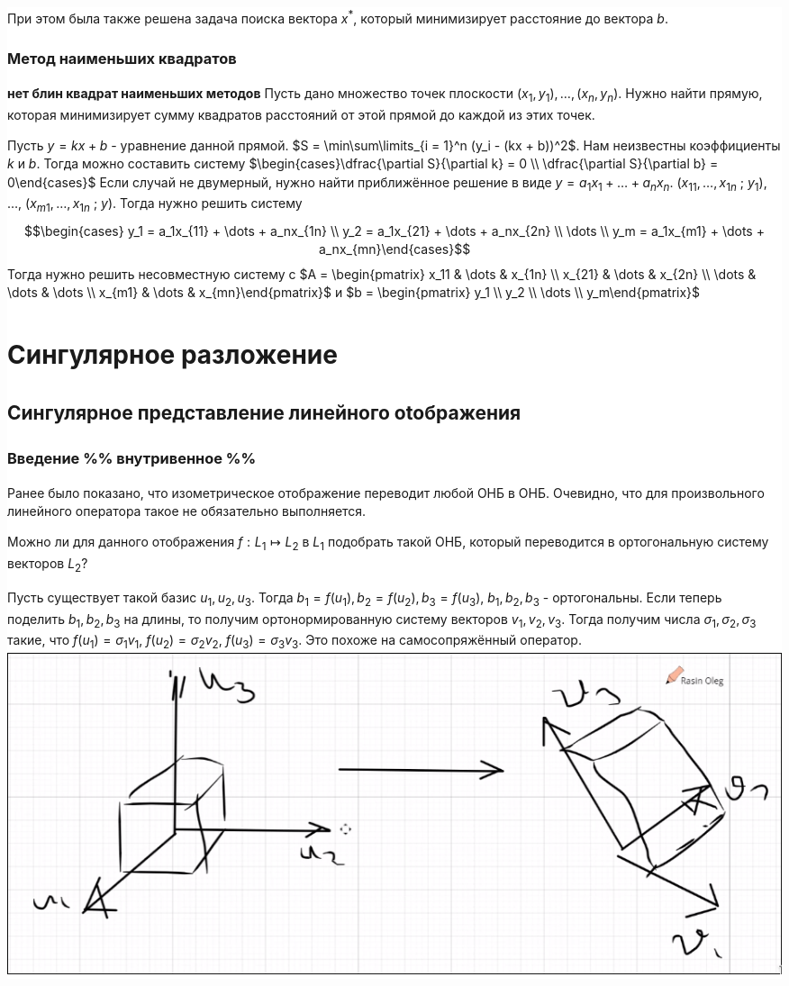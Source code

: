 При этом была также решена задача поиска вектора $x^*$, который минимизирует расстояние до вектора $b$.

### Метод наименьших квадратов
**нет блин квадрат наименьших методов**
Пусть дано множество точек плоскости $(x_1, y_1), \dots, (x_n, y_n)$. Нужно найти прямую, которая минимизирует сумму квадратов расстояний от этой прямой до каждой из этих точек.

Пусть $y = kx + b$ - уравнение данной прямой. $S = \min\sum\limits_{i = 1}^n (y_i - (kx + b))^2$. Нам неизвестны коэффициенты $k$ и $b$. Тогда можно составить систему $\begin{cases}\dfrac{\partial S}{\partial k} = 0 \\ \dfrac{\partial S}{\partial b} = 0\end{cases}$
Если случай не двумерный, нужно найти приближённое решение в виде $y = a_1x_1 + \dots + a_nx_n$. $(x_{11}, \dots, x_{1n}\ ;\ y_1)$, $\dots$, $(x_{m1}, \dots, x_{1n}\ ;\ y)$.
Тогда нужно решить систему $$\begin{cases} y_1 = a_1x_{11} + \dots + a_nx_{1n} \\ y_2 = a_1x_{21} + \dots + a_nx_{2n} \\ \dots \\ y_m = a_1x_{m1} + \dots + a_nx_{mn}\end{cases}$$
Тогда нужно решить несовместную систему с $A = \begin{pmatrix} x_11 & \dots & x_{1n} \\ x_{21} & \dots & x_{2n}  \\ \dots & \dots & \dots  \\  x_{m1} & \dots & x_{mn}\end{pmatrix}$ и $b = \begin{pmatrix} y_1 \\ y_2 \\ \dots \\ y_m\end{pmatrix}$




# Сингулярное разложение
## Сингулярное представление линейного оtображения

### Введение %% внутривенное %%
Ранее было показано, что изометрическое отображение переводит любой ОНБ в ОНБ. Очевидно, что для произвольного линейного оператора такое не обязательно выполняется.

Можно ли для данного отображения $f: L_1 \mapsto L_2$ в $L_1$ подобрать такой ОНБ, который переводится в ортогональную систему векторов $L_2$?

Пусть существует такой базис $u_1, u_2, u_3$. Тогда $b_1 = f(u_1), b_2 = f(u_2), b_3 = f(u_3)$, $b_1, b_2, b_3$ - ортогональны. Если теперь поделить $b_1, b_2, b_3$ на длины, то получим ортонормированную систему векторов $v_1, v_2, v_3$. Тогда получим числа $\sigma_1, \sigma_2, \sigma_3$ такие, что $f(u_1) = \sigma_1v_1,\ f(u_2) = \sigma_2v_2,\ f(u_3) = \sigma_3v_3$. Это похоже на самосопряжённый оператор. ![](attachments/Pasted%20image%2020230404140048.png)
